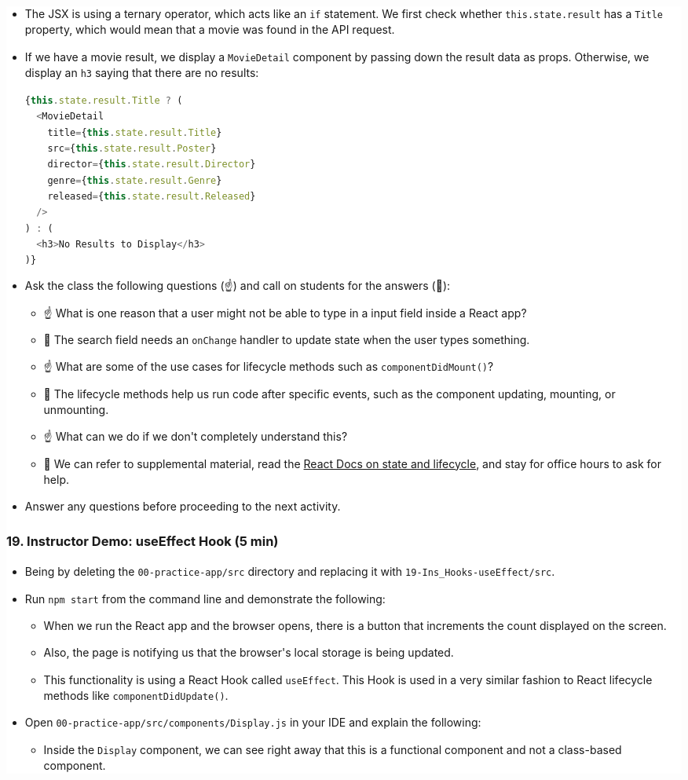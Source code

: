   * The JSX is using a ternary operator, which acts like an `if` statement. We first check whether `this.state.result` has a `Title` property, which would mean that a movie was found in the API request.
  
  * If we have a movie result, we display a `MovieDetail` component by passing down the result data as props. Otherwise, we display an `h3` saying that there are no results:

     ```js
     {this.state.result.Title ? (
       <MovieDetail
         title={this.state.result.Title}
         src={this.state.result.Poster}
         director={this.state.result.Director}
         genre={this.state.result.Genre}
         released={this.state.result.Released}
       />
     ) : (
       <h3>No Results to Display</h3>
     )}
     ```

* Ask the class the following questions (☝️) and call on students for the answers (🙋):

  * ☝️ What is one reason that a user might not be able to type in a input field inside a React app?

  * 🙋 The search field needs an `onChange` handler to update state when the user types something.

  * ☝️ What are some of the use cases for lifecycle methods such as `componentDidMount()`?

  * 🙋 The lifecycle methods help us run code after specific events, such as the component updating, mounting, or unmounting.

  * ☝️ What can we do if we don't completely understand this?

  * 🙋 We can refer to supplemental material, read the [React Docs on state and lifecycle](https://reactjs.org/docs/state-and-lifecycle.html), and stay for office hours to ask for help.

* Answer any questions before proceeding to the next activity.

### 19. Instructor Demo: useEffect Hook (5 min) 

* Being by deleting the `00-practice-app/src` directory and replacing it with `19-Ins_Hooks-useEffect/src`.

* Run `npm start` from the command line and demonstrate the following:

  * When we run the React app and the browser opens, there is a button that increments the count displayed on the screen.

  * Also, the page is notifying us that the browser's local storage is being updated.
  
  * This functionality is using a React Hook called `useEffect`. This Hook is used in a very similar fashion to React lifecycle methods like `componentDidUpdate()`.

* Open `00-practice-app/src/components/Display.js` in your IDE and explain the following:

  * Inside the `Display` component, we can see right away that this is a functional component and not a class-based component.
  